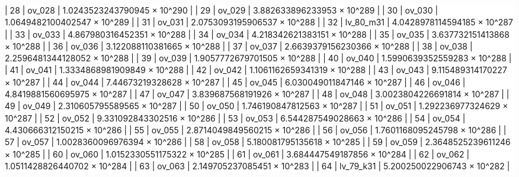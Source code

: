 | 28 | ov_028 | 1.0243523243790945 × 10^290 |
| 29 | ov_029 | 3.882633896233953 × 10^289 |
| 30 | ov_030 | 1.0649482100402547 × 10^289 |
| 31 | ov_031 | 2.0753093195906537 × 10^288 |
| 32 | lv_80_m31 | 4.0428978114594185 × 10^287 |
| 33 | ov_033 | 4.867980316452351 × 10^288 |
| 34 | ov_034 | 4.218342621383151 × 10^288 |
| 35 | ov_035 | 3.637732151413868 × 10^288 |
| 36 | ov_036 | 3.122088110381665 × 10^288 |
| 37 | ov_037 | 2.6639379156230366 × 10^288 |
| 38 | ov_038 | 2.2596481344128052 × 10^288 |
| 39 | ov_039 | 1.9057772679701505 × 10^288 |
| 40 | ov_040 | 1.5990639352559283 × 10^288 |
| 41 | ov_041 | 1.3334868981909849 × 10^288 |
| 42 | ov_042 | 1.1061162659341319 × 10^288 |
| 43 | ov_043 | 9.115489314170227 × 10^287 |
| 44 | ov_044 | 7.44673219328628 × 10^287 |
| 45 | ov_045 | 6.030049011847146 × 10^287 |
| 46 | ov_046 | 4.8419881560695975 × 10^287 |
| 47 | ov_047 | 3.839687568191926 × 10^287 |
| 48 | ov_048 | 3.0023804226691814 × 10^287 |
| 49 | ov_049 | 2.310605795589565 × 10^287 |
| 50 | ov_050 | 1.746190847812563 × 10^287 |
| 51 | ov_051 | 1.292236977324629 × 10^287 |
| 52 | ov_052 | 9.331092843302516 × 10^286 |
| 53 | ov_053 | 6.544287549028663 × 10^286 |
| 54 | ov_054 | 4.430666312150215 × 10^286 |
| 55 | ov_055 | 2.8714049849560215 × 10^286 |
| 56 | ov_056 | 1.7601168095245798 × 10^286 |
| 57 | ov_057 | 1.0028360096976394 × 10^286 |
| 58 | ov_058 | 5.180081795135618 × 10^285 |
| 59 | ov_059 | 2.3648525239611246 × 10^285 |
| 60 | ov_060 | 1.0152330551175322 × 10^285 |
| 61 | ov_061 | 3.684447549187856 × 10^284 |
| 62 | ov_062 | 1.0511428826440702 × 10^284 |
| 63 | ov_063 | 2.149705237085451 × 10^283 |
| 64 | lv_79_k31 | 5.200250022906743 × 10^282 |